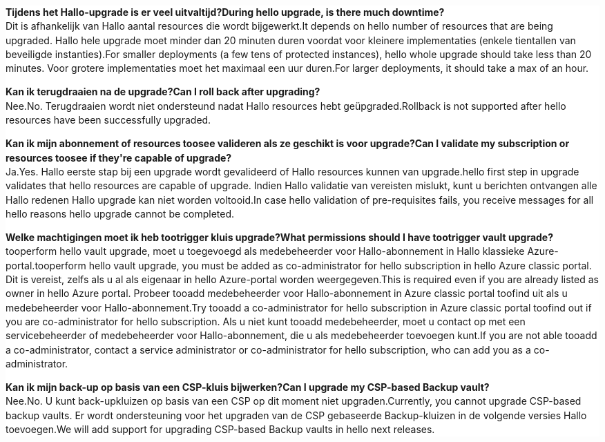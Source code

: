 <span data-ttu-id="6f2db-208">**Tijdens het Hallo-upgrade is er veel uitvaltijd?**</span><span class="sxs-lookup"><span data-stu-id="6f2db-208">**During hello upgrade, is there much downtime?**</span></span></br>
<span data-ttu-id="6f2db-209">Dit is afhankelijk van Hallo aantal resources die wordt bijgewerkt.</span><span class="sxs-lookup"><span data-stu-id="6f2db-209">It depends on hello number of resources that are being upgraded.</span></span> <span data-ttu-id="6f2db-210">Hallo hele upgrade moet minder dan 20 minuten duren voordat voor kleinere implementaties (enkele tientallen van beveiligde instanties).</span><span class="sxs-lookup"><span data-stu-id="6f2db-210">For smaller deployments (a few tens of protected instances), hello whole upgrade should take less than 20 minutes.</span></span> <span data-ttu-id="6f2db-211">Voor grotere implementaties moet het maximaal een uur duren.</span><span class="sxs-lookup"><span data-stu-id="6f2db-211">For larger deployments, it should take a max of an hour.</span></span>

<span data-ttu-id="6f2db-212">**Kan ik terugdraaien na de upgrade?**</span><span class="sxs-lookup"><span data-stu-id="6f2db-212">**Can I roll back after upgrading?**</span></span></br>
<span data-ttu-id="6f2db-213">Nee.</span><span class="sxs-lookup"><span data-stu-id="6f2db-213">No.</span></span> <span data-ttu-id="6f2db-214">Terugdraaien wordt niet ondersteund nadat Hallo resources hebt geüpgraded.</span><span class="sxs-lookup"><span data-stu-id="6f2db-214">Rollback is not supported after hello resources have been successfully upgraded.</span></span>

<span data-ttu-id="6f2db-215">**Kan ik mijn abonnement of resources toosee valideren als ze geschikt is voor upgrade?**</span><span class="sxs-lookup"><span data-stu-id="6f2db-215">**Can I validate my subscription or resources toosee if they're capable of upgrade?**</span></span></br>
<span data-ttu-id="6f2db-216">Ja.</span><span class="sxs-lookup"><span data-stu-id="6f2db-216">Yes.</span></span> <span data-ttu-id="6f2db-217">Hallo eerste stap bij een upgrade wordt gevalideerd of Hallo resources kunnen van upgrade.</span><span class="sxs-lookup"><span data-stu-id="6f2db-217">hello first step in upgrade validates that hello resources are capable of upgrade.</span></span> <span data-ttu-id="6f2db-218">Indien Hallo validatie van vereisten mislukt, kunt u berichten ontvangen alle Hallo redenen Hallo upgrade kan niet worden voltooid.</span><span class="sxs-lookup"><span data-stu-id="6f2db-218">In case hello validation of pre-requisites fails, you receive messages for all hello reasons hello upgrade cannot be completed.</span></span>

<span data-ttu-id="6f2db-219">**Welke machtigingen moet ik heb tootrigger kluis upgrade?**</span><span class="sxs-lookup"><span data-stu-id="6f2db-219">**What permissions should I have tootrigger vault upgrade?**</span></span></br>
<span data-ttu-id="6f2db-220">tooperform hello vault upgrade, moet u toegevoegd als medebeheerder voor Hallo-abonnement in Hallo klassieke Azure-portal.</span><span class="sxs-lookup"><span data-stu-id="6f2db-220">tooperform hello vault upgrade, you must be added as co-administrator for hello subscription in hello Azure classic portal.</span></span> <span data-ttu-id="6f2db-221">Dit is vereist, zelfs als u al als eigenaar in hello Azure-portal worden weergegeven.</span><span class="sxs-lookup"><span data-stu-id="6f2db-221">This is required even if you are already listed as owner in hello Azure portal.</span></span> <span data-ttu-id="6f2db-222">Probeer tooadd medebeheerder voor Hallo-abonnement in Azure classic portal toofind uit als u medebeheerder voor Hallo-abonnement.</span><span class="sxs-lookup"><span data-stu-id="6f2db-222">Try tooadd a co-administrator for hello subscription in Azure classic portal toofind out if you are co-administrator for hello subscription.</span></span> <span data-ttu-id="6f2db-223">Als u niet kunt tooadd medebeheerder, moet u contact op met een servicebeheerder of medebeheerder voor Hallo-abonnement, die u als medebeheerder toevoegen kunt.</span><span class="sxs-lookup"><span data-stu-id="6f2db-223">If you are not able tooadd a co-administrator, contact a service administrator or co-administrator for hello subscription, who can add you as a co-administrator.</span></span>

<span data-ttu-id="6f2db-224">**Kan ik mijn back-up op basis van een CSP-kluis bijwerken?**</span><span class="sxs-lookup"><span data-stu-id="6f2db-224">**Can I upgrade my CSP-based Backup vault?**</span></span></br>
<span data-ttu-id="6f2db-225">Nee.</span><span class="sxs-lookup"><span data-stu-id="6f2db-225">No.</span></span> <span data-ttu-id="6f2db-226">U kunt back-upkluizen op basis van een CSP op dit moment niet upgraden.</span><span class="sxs-lookup"><span data-stu-id="6f2db-226">Currently, you cannot upgrade CSP-based backup vaults.</span></span> <span data-ttu-id="6f2db-227">Er wordt ondersteuning voor het upgraden van de CSP gebaseerde Backup-kluizen in de volgende versies Hallo toevoegen.</span><span class="sxs-lookup"><span data-stu-id="6f2db-227">We will add support for upgrading CSP-based Backup vaults in hello next releases.</span></span>
